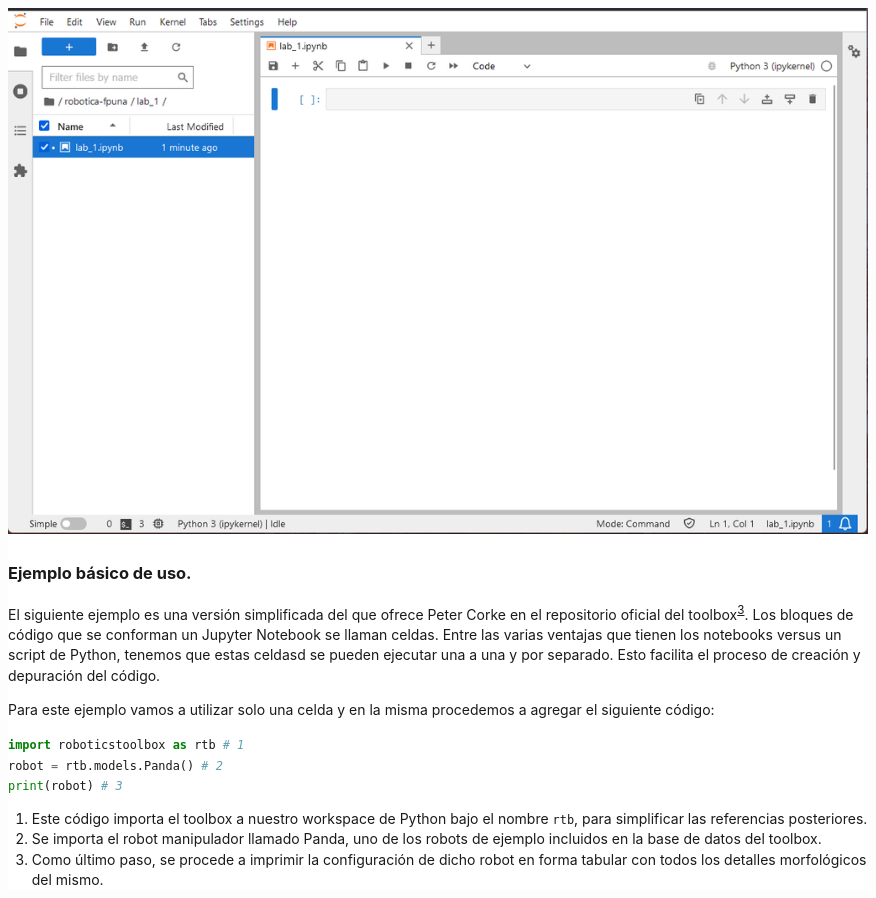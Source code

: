 ![Notebook para laboratorio 1](assets/jupyter-lab-lab1.png)

### Ejemplo básico de uso.

El siguiente ejemplo es una versión simplificada del que ofrece Peter Corke en el repositorio oficial del toolbox<sup>[3](https://github.com/petercorke/robotics-toolbox-python?tab=readme-ov-file#code-examples)</sup>.
Los bloques de código que se conforman un Jupyter Notebook se llaman celdas. Entre las varias ventajas que tienen los notebooks versus un script de Python, tenemos que estas celdasd se pueden ejecutar una a una y por separado. Esto facilita el proceso de creación y depuración del código.

Para este ejemplo vamos a utilizar solo una celda y en la misma procedemos a agregar el siguiente código:

 ```python
import roboticstoolbox as rtb # 1
robot = rtb.models.Panda() # 2
print(robot) # 3
 ```

1. Este código importa el toolbox a nuestro workspace de Python bajo el nombre `rtb`, para simplificar las referencias posteriores.
2. Se importa el robot manipulador llamado Panda, uno de los robots de ejemplo incluidos en la base de datos del toolbox.
3. Como último paso, se procede a imprimir la configuración de dicho robot en forma tabular con todos los detalles morfológicos del mismo.
